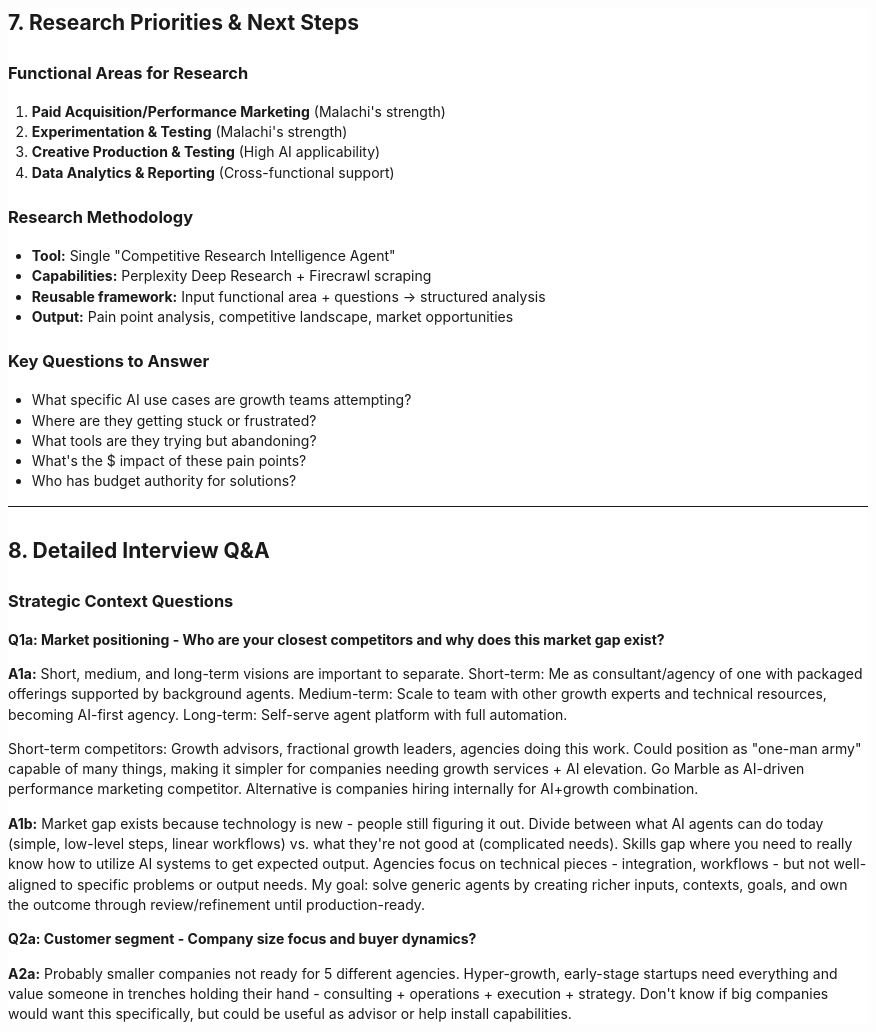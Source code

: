 
## 7. Research Priorities & Next Steps

### Functional Areas for Research
1. **Paid Acquisition/Performance Marketing** (Malachi's strength)
2. **Experimentation & Testing** (Malachi's strength)
3. **Creative Production & Testing** (High AI applicability)
4. **Data Analytics & Reporting** (Cross-functional support)

### Research Methodology
- **Tool:** Single "Competitive Research Intelligence Agent"
- **Capabilities:** Perplexity Deep Research + Firecrawl scraping
- **Reusable framework:** Input functional area + questions → structured analysis
- **Output:** Pain point analysis, competitive landscape, market opportunities

### Key Questions to Answer
- What specific AI use cases are growth teams attempting?
- Where are they getting stuck or frustrated?
- What tools are they trying but abandoning?
- What's the $ impact of these pain points?
- Who has budget authority for solutions?

---

## 8. Detailed Interview Q&A

### Strategic Context Questions

**Q1a: Market positioning - Who are your closest competitors and why does this market gap exist?**

**A1a:** Short, medium, and long-term visions are important to separate. Short-term: Me as consultant/agency of one with packaged offerings supported by background agents. Medium-term: Scale to team with other growth experts and technical resources, becoming AI-first agency. Long-term: Self-serve agent platform with full automation.

Short-term competitors: Growth advisors, fractional growth leaders, agencies doing this work. Could position as "one-man army" capable of many things, making it simpler for companies needing growth services + AI elevation. Go Marble as AI-driven performance marketing competitor. Alternative is companies hiring internally for AI+growth combination.

**A1b:** Market gap exists because technology is new - people still figuring it out. Divide between what AI agents can do today (simple, low-level steps, linear workflows) vs. what they're not good at (complicated needs). Skills gap where you need to really know how to utilize AI systems to get expected output. Agencies focus on technical pieces - integration, workflows - but not well-aligned to specific problems or output needs. My goal: solve generic agents by creating richer inputs, contexts, goals, and own the outcome through review/refinement until production-ready.

**Q2a: Customer segment - Company size focus and buyer dynamics?**

**A2a:** Probably smaller companies not ready for 5 different agencies. Hyper-growth, early-stage startups need everything and value someone in trenches holding their hand - consulting + operations + execution + strategy. Don't know if big companies would want this specifically, but could be useful as advisor or help install capabilities.
